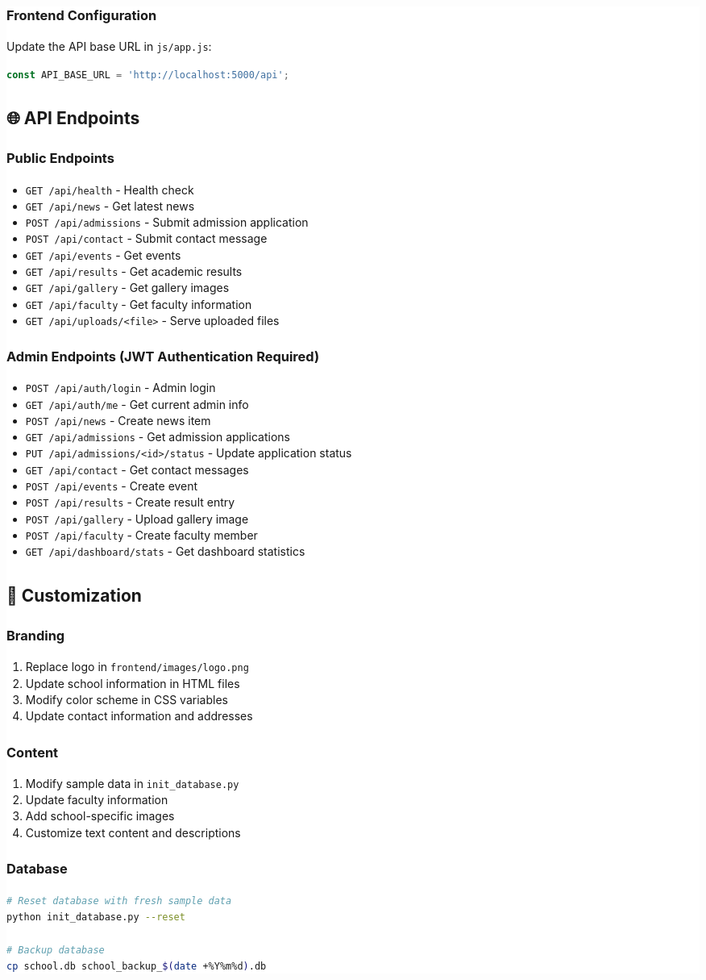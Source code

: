 ### Frontend Configuration

Update the API base URL in `js/app.js`:

```javascript
const API_BASE_URL = 'http://localhost:5000/api';
```

## 🌐 API Endpoints

### Public Endpoints
- `GET /api/health` - Health check
- `GET /api/news` - Get latest news
- `POST /api/admissions` - Submit admission application
- `POST /api/contact` - Submit contact message
- `GET /api/events` - Get events
- `GET /api/results` - Get academic results
- `GET /api/gallery` - Get gallery images
- `GET /api/faculty` - Get faculty information
- `GET /api/uploads/<file>` - Serve uploaded files

### Admin Endpoints (JWT Authentication Required)
- `POST /api/auth/login` - Admin login
- `GET /api/auth/me` - Get current admin info
- `POST /api/news` - Create news item
- `GET /api/admissions` - Get admission applications
- `PUT /api/admissions/<id>/status` - Update application status
- `GET /api/contact` - Get contact messages
- `POST /api/events` - Create event
- `POST /api/results` - Create result entry
- `POST /api/gallery` - Upload gallery image
- `POST /api/faculty` - Create faculty member
- `GET /api/dashboard/stats` - Get dashboard statistics

## 🎨 Customization

### Branding
1. Replace logo in `frontend/images/logo.png`
2. Update school information in HTML files
3. Modify color scheme in CSS variables
4. Update contact information and addresses

### Content
1. Modify sample data in `init_database.py`
2. Update faculty information
3. Add school-specific images
4. Customize text content and descriptions

### Database
```bash
# Reset database with fresh sample data
python init_database.py --reset

# Backup database
cp school.db school_backup_$(date +%Y%m%d).db
```

